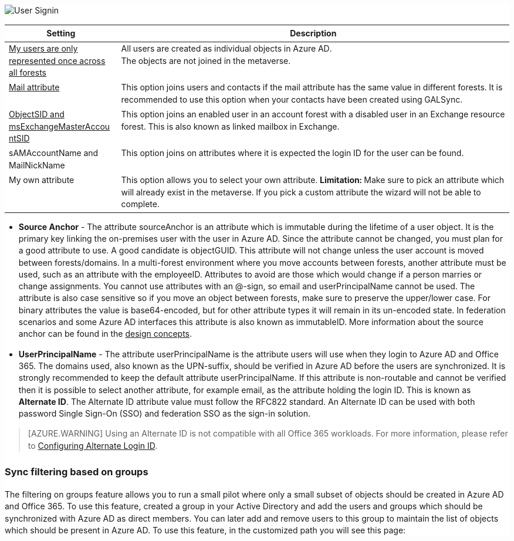 ![User Signin](./media/active-directory-aadconnect-get-started-custom/unique.png)


Setting | Description 
------------- | ------------- |
[My users are only represented once across all forests](/documentation/articles/active-directory-aadconnect-topologies#multiple-forests-separate-topologies) | All users are created as individual objects in Azure AD.<br> The objects are not joined in the metaverse.
[Mail attribute](/documentation/articles/active-directory-aadconnect-topologies#multiple-forests-full-mesh-with-optional-galsync) | This option joins users and contacts if the mail attribute has the same value in different forests. It is recommended to use this option when your contacts have been created using GALSync.
[ObjectSID and msExchangeMasterAccountSID](/documentation/articles/active-directory-aadconnect-topologies#multiple-forests-account-resource-forest)|This option joins an enabled user in an account forest with a disabled user in an Exchange resource forest. This is also known as linked mailbox in Exchange.
sAMAccountName and MailNickName|This option joins on attributes where it is expected the login ID for the user can be found.
My own attribute|This option allows you to select your own attribute.  **Limitation:** Make sure to pick an attribute which will already exist in the metaverse. If you pick a custom attribute the wizard will not be able to complete.

- **Source Anchor** - The attribute sourceAnchor is an attribute which is immutable during the lifetime of a user object. It is the primary key linking the on-premises user with the user in Azure AD. Since the attribute cannot be changed, you must plan for a good attribute to use. A good candidate is objectGUID. This attribute will not change unless the user account is moved between forests/domains. In a multi-forest environment where you move accounts between forests, another attribute must be used, such as an attribute with the employeeID. Attributes to avoid are those which would change if a person marries or change assignments. You cannot use attributes with an @-sign, so email and userPrincipalName cannot be used. The attribute is also case sensitive so if you move an object between forests, make sure to preserve the upper/lower case. For binary attributes the value is base64-encoded, but for other attribute types it will remain in its un-encoded state. In federation scenarios and some Azure AD interfaces this attribute is also known as immutableID. More information about the source anchor can be found in the [design concepts](/documentation/articles/active-directory-aadconnect-design-concepts#sourceAnchor).

- **UserPrincipalName** - The attribute userPrincipalName is the attribute users will use when they login to Azure AD and Office 365. The domains used, also known as the UPN-suffix, should be verified in Azure AD before the users are synchronized. It is strongly recommended to keep the default attribute userPrincipalName. If this attribute is non-routable and cannot be verified then it is possible to select another attribute, for example email, as the attribute holding the login ID.  This is known as **Alternate ID**.  The Alternate ID attribute value must follow the RFC822 standard.  An Alternate ID can be used with both password Single Sign-On (SSO) and federation SSO as the sign-in solution.

>[AZURE.WARNING] Using an Alternate ID is not compatible with all Office 365 workloads.  For more information, please refer to [Configuring Alternate Login ID](https://technet.microsoft.com/zh-cn/library/dn659436.aspx.).   




### Sync filtering  based on groups
The filtering on groups feature allows you to run a small pilot where only a small subset of objects should be created in Azure AD and Office 365. To use this feature, created a group in your Active Directory and add the users and groups which should be synchronized with Azure AD as direct members. You can later add and remove users to this group to maintain the list of objects which should be present in Azure AD.
To use this feature, in the customized path you will see this page: 
